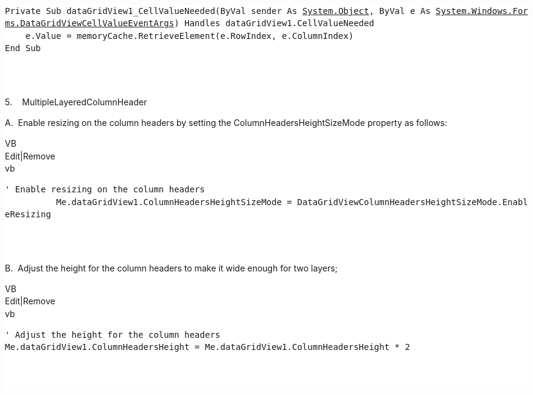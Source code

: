 <pre id="codePreview" class="vb">
Private Sub dataGridView1_CellValueNeeded(ByVal sender As <a class="libraryLink" href="http://msdn.microsoft.com/en-US/library/System.Object.aspx" target="_blank" title="Auto generated link to System.Object">System.Object</a>, ByVal e As <a class="libraryLink" href="http://msdn.microsoft.com/en-US/library/System.Windows.Forms.DataGridViewCellValueEventArgs.aspx" target="_blank" title="Auto generated link to System.Windows.Forms.DataGridViewCellValueEventArgs">System.Windows.Forms.DataGridViewCellValueEventArgs</a>) Handles dataGridView1.CellValueNeeded
    e.Value = memoryCache.RetrieveElement(e.RowIndex, e.ColumnIndex)
End Sub

</pre>
</div>
</div>
<div class="endscriptcode">&nbsp;</div>
<p class="MsoListParagraphCxSpFirst"><span style=""></span></p>
<p class="MsoListParagraphCxSpMiddle" style=""><span style=""><span style="">5.<span style="font:7.0pt &quot;Times New Roman&quot;">&nbsp;&nbsp;&nbsp;&nbsp;&nbsp;&nbsp;
</span></span></span>MultipleLayeredColumnHeader</p>
<p class="MsoListParagraphCxSpLast"><span style="">A</span>.<span style="">&nbsp;
</span>Enable resizing on the column headers by setting the ColumnHeadersHeightSizeMode property as follows:<span style="">
</span></p>
<div class="scriptcode">
<div class="pluginEditHolder" pluginCommand="mceScriptCode">
<div class="title"><span>VB</span></div>
<div class="pluginLinkHolder"><span class="pluginEditHolderLink">Edit</span>|<span class="pluginRemoveHolderLink">Remove</span>
</div>
<span class="hidden">vb</span>

<pre id="codePreview" class="vb">
' Enable resizing on the column headers
          Me.dataGridView1.ColumnHeadersHeightSizeMode = DataGridViewColumnHeadersHeightSizeMode.EnableResizing

</pre>
</div>
</div>
<div class="endscriptcode">&nbsp;</div>
<p class="MsoListParagraphCxSpFirst"><span style=""></span></p>
<p class="MsoListParagraphCxSpLast"><span style="">B</span>.<span style="">&nbsp;
</span>Adjust the height for the column headers to make it wide enough for two layers;<span style="">
</span></p>
<div class="scriptcode">
<div class="pluginEditHolder" pluginCommand="mceScriptCode">
<div class="title"><span>VB</span></div>
<div class="pluginLinkHolder"><span class="pluginEditHolderLink">Edit</span>|<span class="pluginRemoveHolderLink">Remove</span>
</div>
<span class="hidden">vb</span>

<pre id="codePreview" class="vb">
' Adjust the height for the column headers
Me.dataGridView1.ColumnHeadersHeight = Me.dataGridView1.ColumnHeadersHeight * 2
